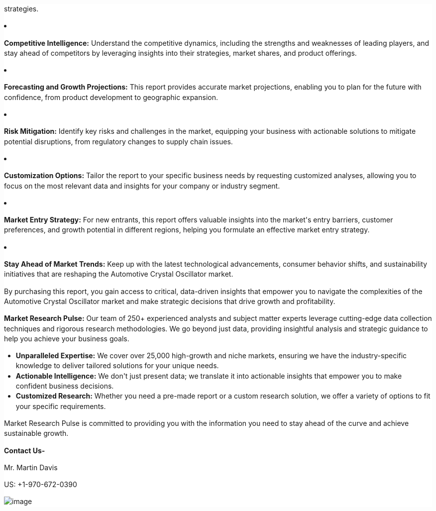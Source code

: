 strategies.</p></li><li><p><strong>Competitive Intelligence:</strong> Understand the competitive dynamics, including the strengths and weaknesses of leading players, and stay ahead of competitors by leveraging insights into their strategies, market shares, and product offerings.</p></li><li><p><strong>Forecasting and Growth Projections:</strong> This report provides accurate market projections, enabling you to plan for the future with confidence, from product development to geographic expansion.</p></li><li><p><strong>Risk Mitigation:</strong> Identify key risks and challenges in the market, equipping your business with actionable solutions to mitigate potential disruptions, from regulatory changes to supply chain issues.</p></li><li><p><strong>Customization Options:</strong> Tailor the report to your specific business needs by requesting customized analyses, allowing you to focus on the most relevant data and insights for your company or industry segment.</p></li><li><p><strong>Market Entry Strategy:</strong> For new entrants, this report offers valuable insights into the market's entry barriers, customer preferences, and growth potential in different regions, helping you formulate an effective market entry strategy.</p></li><li><p><strong>Stay Ahead of Market Trends:</strong> Keep up with the latest technological advancements, consumer behavior shifts, and sustainability initiatives that are reshaping the Automotive Crystal Oscillator market.</p></li></ol><p>By purchasing this report, you gain access to critical, data-driven insights that empower you to navigate the complexities of the Automotive Crystal Oscillator market and make strategic decisions that drive growth and profitability.</p><p><strong>Market Research Pulse:</strong>&nbsp;Our team of 250+ experienced analysts and subject matter experts leverage cutting-edge data collection techniques and rigorous research methodologies. We go beyond just data, providing insightful analysis and strategic guidance to help you achieve your business goals.</p><ul><li><strong>Unparalleled Expertise:</strong>&nbsp;We cover over 25,000 high-growth and niche markets, ensuring we have the industry-specific knowledge to deliver tailored solutions for your unique needs.</li><li><strong>Actionable Intelligence:</strong>&nbsp;We don't just present data; we translate it into actionable insights that empower you to make confident business decisions.</li><li><strong>Customized Research:</strong>&nbsp;Whether you need a pre-made report or a custom research solution, we offer a variety of options to fit your specific requirements.</li></ul><p>Market Research Pulse is committed to providing you with the information you need to stay ahead of the curve and achieve sustainable growth.</p><p><strong>Contact Us-</strong></p><p>Mr. Martin Davis</p><p>US: +1-970-672-0390</p>
![image](https://github.com/user-attachments/assets/a592f91d-450a-45d1-8862-104f415853a6)
